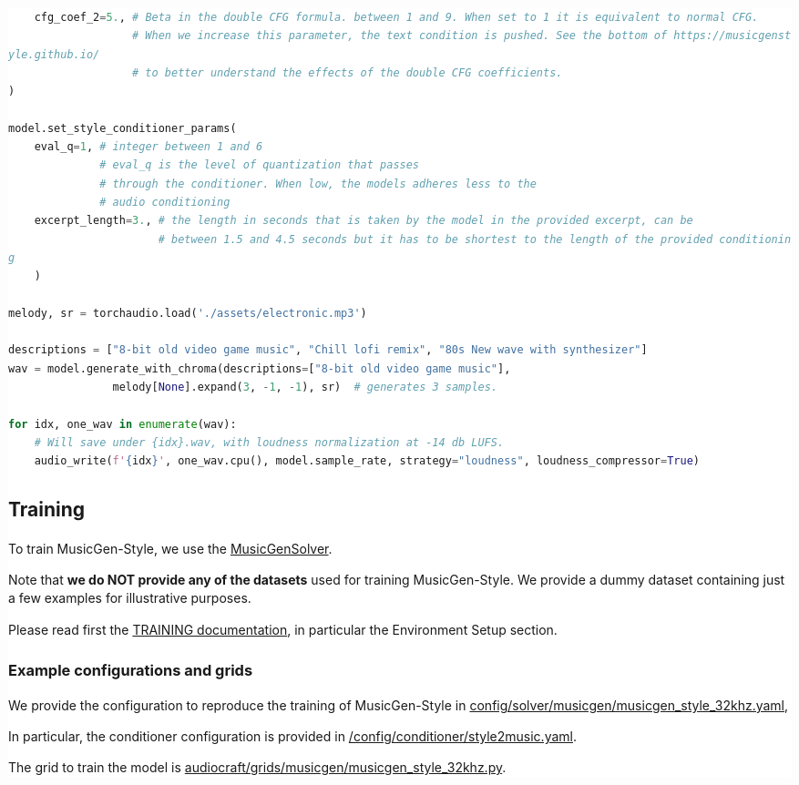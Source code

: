 ```python
    cfg_coef_2=5., # Beta in the double CFG formula. between 1 and 9. When set to 1 it is equivalent to normal CFG. 
                   # When we increase this parameter, the text condition is pushed. See the bottom of https://musicgenstyle.github.io/ 
                   # to better understand the effects of the double CFG coefficients. 
)

model.set_style_conditioner_params(
    eval_q=1, # integer between 1 and 6
              # eval_q is the level of quantization that passes
              # through the conditioner. When low, the models adheres less to the 
              # audio conditioning
    excerpt_length=3., # the length in seconds that is taken by the model in the provided excerpt, can be                 
                       # between 1.5 and 4.5 seconds but it has to be shortest to the length of the provided conditioning
    )

melody, sr = torchaudio.load('./assets/electronic.mp3')

descriptions = ["8-bit old video game music", "Chill lofi remix", "80s New wave with synthesizer"]
wav = model.generate_with_chroma(descriptions=["8-bit old video game music"], 
                melody[None].expand(3, -1, -1), sr)  # generates 3 samples.

for idx, one_wav in enumerate(wav):
    # Will save under {idx}.wav, with loudness normalization at -14 db LUFS.
    audio_write(f'{idx}', one_wav.cpu(), model.sample_rate, strategy="loudness", loudness_compressor=True)
```


## Training
To train MusicGen-Style, we use the [MusicGenSolver](../audiocraft/solvers/musicgen.py).

Note that **we do NOT provide any of the datasets** used for training MusicGen-Style.
We provide a dummy dataset containing just a few examples for illustrative purposes.

Please read first the [TRAINING documentation](./TRAINING.md), in particular the Environment Setup section.


### Example configurations and grids

We provide the configuration to reproduce the training of MusicGen-Style in [config/solver/musicgen/musicgen_style_32khz.yaml](../config/solver/musicgen/musicgen_style_32khz.yaml),

In particular, the conditioner configuration is provided in [/config/conditioner/style2music.yaml](../config/conditioner/style2music.yaml).

The grid to train the model is 
[audiocraft/grids/musicgen/musicgen_style_32khz.py](../audiocraft/grids/musicgen/musicgen_style_32khz.py).


[arxiv]: https://arxiv.org/abs/2407.12563
[musicgen_style_samples]: https://musicgenstyle.github.io/